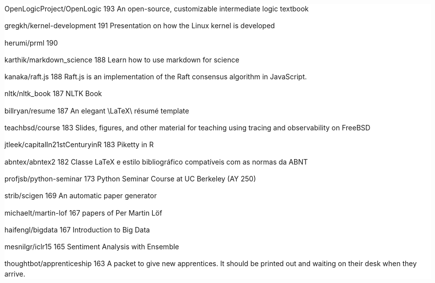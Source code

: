 
OpenLogicProject/OpenLogic                 193
An open-source, customizable intermediate logic textbook


gregkh/kernel-development                  191
Presentation on how the Linux kernel is developed


herumi/prml                                190



karthik/markdown_science                   188
Learn how to use markdown for science


kanaka/raft.js                             188
Raft.js is an implementation of the Raft consensus algorithm in JavaScript.


nltk/nltk_book                             187
NLTK Book


billryan/resume                            187
An elegant \LaTeX\ résumé template


teachbsd/course                            183
Slides, figures, and other material for teaching using tracing and observability on FreeBSD


jtleek/capitalIn21stCenturyinR             183
Piketty in R


abntex/abntex2                             182
Classe LaTeX e estilo bibliográfico compatíveis com as normas da ABNT


profjsb/python-seminar                     173
Python Seminar Course at UC Berkeley (AY 250)


strib/scigen                               169
An automatic paper generator


michaelt/martin-lof                        167
papers of Per Martin Löf


haifengl/bigdata                           167
Introduction to Big Data


mesnilgr/iclr15                            165
Sentiment Analysis with Ensemble


thoughtbot/apprenticeship                  163
A packet to give new apprentices. It should be printed out and waiting on their desk when they arrive.

